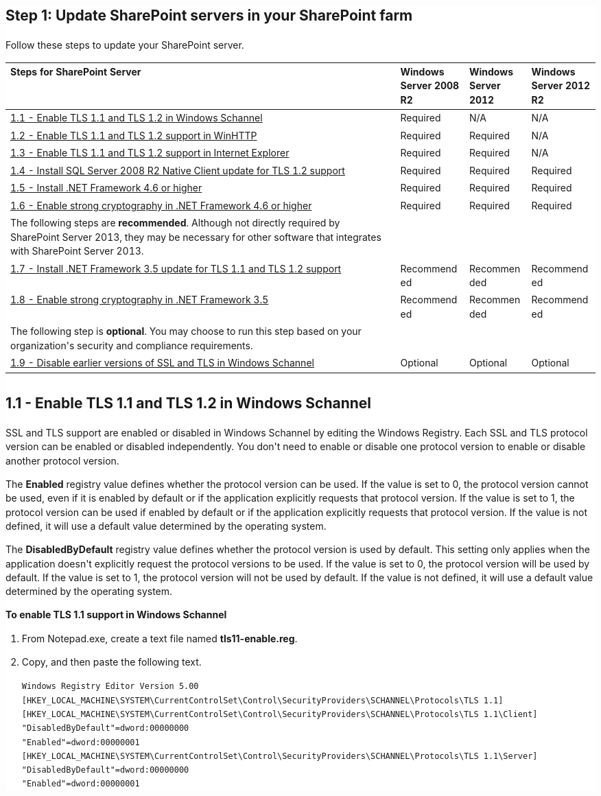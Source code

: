 ## Step 1: Update SharePoint servers in your SharePoint farm

Follow these steps to update your SharePoint server.
  
|**Steps for SharePoint Server**|**Windows Server 2008 R2**|**Windows Server 2012**|**Windows Server 2012 R2**|
|:-----|:-----|:-----|:-----|
|[1.1 - Enable TLS 1.1 and TLS 1.2 in Windows Schannel](#EnableTLS) <br/> |Required  <br/> |N/A  <br/> |N/A  <br/> |
|[1.2 - Enable TLS 1.1 and TLS 1.2 support in WinHTTP](#EnableTLSWinHTTP) <br/> |Required  <br/> |Required  <br/> |N/A  <br/> |
|[1.3 - Enable TLS 1.1 and TLS 1.2 support in Internet Explorer](#enableIE) <br/> |Required  <br/> |Required  <br/> |N/A  <br/> |
|[1.4 - Install SQL Server 2008 R2 Native Client update for TLS 1.2 support](https://www.microsoft.com/download/details.aspx?id=57606#InstallSQL) <br/> |Required  <br/> |Required  <br/> |Required  <br/> |
|[1.5 - Install .NET Framework 4.6 or higher](#InstallNET46) <br/> |Required  <br/> |Required  <br/> |Required  <br/> |
|[1.6 - Enable strong cryptography in .NET Framework 4.6 or higher](#CryptoNet45) <br/> |Required  <br/> |Required  <br/> |Required  <br/> |
|The following steps are **recommended**. Although not directly required by SharePoint Server 2013, they may be necessary for other software that integrates with SharePoint Server 2013.  <br/> |
|[1.7 - Install .NET Framework 3.5 update for TLS 1.1 and TLS 1.2 support](#InstallFrame46) <br/> |Recommended  <br/> |Recommended  <br/> |Recommended  <br/> |
|[1.8 - Enable strong cryptography in .NET Framework 3.5](#EnableCryptoFrame35) <br/> |Recommended  <br/> |Recommended  <br/> |Recommended  <br/> |
|The following step is **optional**. You may choose to run this step based on your organization's security and compliance requirements.  <br/> |
|[1.9 - Disable earlier versions of SSL and TLS in Windows Schannel](#DisableTLSSchannel) <br/> |Optional  <br/> |Optional  <br/> |Optional  <br/> |
   
## 1.1 - Enable TLS 1.1 and TLS 1.2 in Windows Schannel
<a name="EnableTLS"> </a>

SSL and TLS support are enabled or disabled in Windows Schannel by editing the Windows Registry. Each SSL and TLS protocol version can be enabled or disabled independently. You don't need to enable or disable one protocol version to enable or disable another protocol version.
  
The **Enabled** registry value defines whether the protocol version can be used. If the value is set to 0, the protocol version cannot be used, even if it is enabled by default or if the application explicitly requests that protocol version. If the value is set to 1, the protocol version can be used if enabled by default or if the application explicitly requests that protocol version. If the value is not defined, it will use a default value determined by the operating system. 
  
The **DisabledByDefault** registry value defines whether the protocol version is used by default. This setting only applies when the application doesn't explicitly request the protocol versions to be used. If the value is set to 0, the protocol version will be used by default. If the value is set to 1, the protocol version will not be used by default. If the value is not defined, it will use a default value determined by the operating system. 
  
 **To enable TLS 1.1 support in Windows Schannel**
  
1. From Notepad.exe, create a text file named **tls11-enable.reg**. 
    
2. Copy, and then paste the following text.
    
   ```console
   Windows Registry Editor Version 5.00
   [HKEY_LOCAL_MACHINE\SYSTEM\CurrentControlSet\Control\SecurityProviders\SCHANNEL\Protocols\TLS 1.1]
   [HKEY_LOCAL_MACHINE\SYSTEM\CurrentControlSet\Control\SecurityProviders\SCHANNEL\Protocols\TLS 1.1\Client]
   "DisabledByDefault"=dword:00000000
   "Enabled"=dword:00000001
   [HKEY_LOCAL_MACHINE\SYSTEM\CurrentControlSet\Control\SecurityProviders\SCHANNEL\Protocols\TLS 1.1\Server]
   "DisabledByDefault"=dword:00000000
   "Enabled"=dword:00000001
   ```
